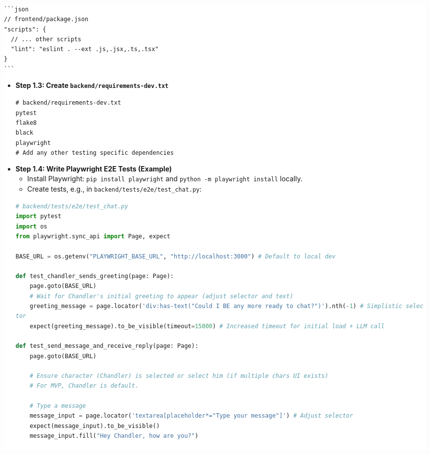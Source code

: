     ```json
    // frontend/package.json
    "scripts": {
      // ... other scripts
      "lint": "eslint . --ext .js,.jsx,.ts,.tsx"
    }
    ```
*   **Step 1.3: Create `backend/requirements-dev.txt`**
    ```
    # backend/requirements-dev.txt
    pytest
    flake8
    black
    playwright
    # Add any other testing specific dependencies
    ```
*   **Step 1.4: Write Playwright E2E Tests (Example)**
    *   Install Playwright: `pip install playwright` and `python -m playwright install` locally.
    *   Create tests, e.g., in `backend/tests/e2e/test_chat.py`:
    ```python
    # backend/tests/e2e/test_chat.py
    import pytest
    import os
    from playwright.sync_api import Page, expect

    BASE_URL = os.getenv("PLAYWRIGHT_BASE_URL", "http://localhost:3000") # Default to local dev

    def test_chandler_sends_greeting(page: Page):
        page.goto(BASE_URL)
        # Wait for Chandler's initial greeting to appear (adjust selector and text)
        greeting_message = page.locator('div:has-text("Could I BE any more ready to chat?")').nth(-1) # Simplistic selector
        expect(greeting_message).to_be_visible(timeout=15000) # Increased timeout for initial load + LLM call

    def test_send_message_and_receive_reply(page: Page):
        page.goto(BASE_URL)
        
        # Ensure character (Chandler) is selected or select him (if multiple chars UI exists)
        # For MVP, Chandler is default.
        
        # Type a message
        message_input = page.locator('textarea[placeholder*="Type your message"]') # Adjust selector
        expect(message_input).to_be_visible()
        message_input.fill("Hey Chandler, how are you?")
        